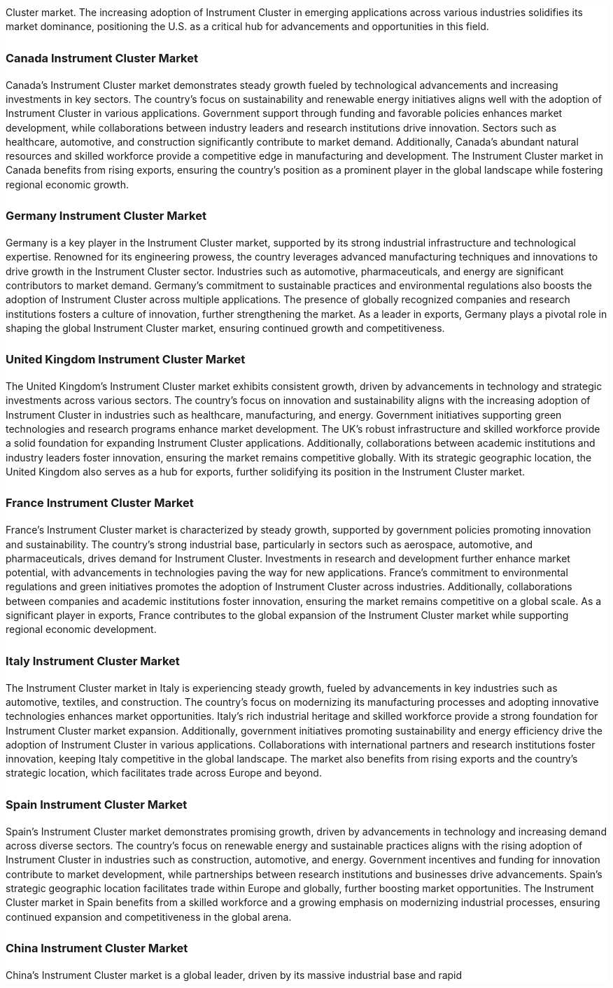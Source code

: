Cluster market. The increasing adoption of Instrument Cluster in emerging applications across various industries solidifies its market dominance, positioning the U.S. as a critical hub for advancements and opportunities in this field.</p><h3>Canada Instrument Cluster Market</h3><p>Canada&rsquo;s Instrument Cluster market demonstrates steady growth fueled by technological advancements and increasing investments in key sectors. The country&rsquo;s focus on sustainability and renewable energy initiatives aligns well with the adoption of Instrument Cluster in various applications. Government support through funding and favorable policies enhances market development, while collaborations between industry leaders and research institutions drive innovation. Sectors such as healthcare, automotive, and construction significantly contribute to market demand. Additionally, Canada&rsquo;s abundant natural resources and skilled workforce provide a competitive edge in manufacturing and development. The Instrument Cluster market in Canada benefits from rising exports, ensuring the country&rsquo;s position as a prominent player in the global landscape while fostering regional economic growth.</p><h3>Germany Instrument Cluster Market</h3><p>Germany is a key player in the Instrument Cluster market, supported by its strong industrial infrastructure and technological expertise. Renowned for its engineering prowess, the country leverages advanced manufacturing techniques and innovations to drive growth in the Instrument Cluster sector. Industries such as automotive, pharmaceuticals, and energy are significant contributors to market demand. Germany&rsquo;s commitment to sustainable practices and environmental regulations also boosts the adoption of Instrument Cluster across multiple applications. The presence of globally recognized companies and research institutions fosters a culture of innovation, further strengthening the market. As a leader in exports, Germany plays a pivotal role in shaping the global Instrument Cluster market, ensuring continued growth and competitiveness.</p><h3>United Kingdom Instrument Cluster Market</h3><p>The United Kingdom&rsquo;s Instrument Cluster market exhibits consistent growth, driven by advancements in technology and strategic investments across various sectors. The country&rsquo;s focus on innovation and sustainability aligns with the increasing adoption of Instrument Cluster in industries such as healthcare, manufacturing, and energy. Government initiatives supporting green technologies and research programs enhance market development. The UK&rsquo;s robust infrastructure and skilled workforce provide a solid foundation for expanding Instrument Cluster applications. Additionally, collaborations between academic institutions and industry leaders foster innovation, ensuring the market remains competitive globally. With its strategic geographic location, the United Kingdom also serves as a hub for exports, further solidifying its position in the Instrument Cluster market.</p><h3>France Instrument Cluster Market</h3><p>France&rsquo;s Instrument Cluster market is characterized by steady growth, supported by government policies promoting innovation and sustainability. The country&rsquo;s strong industrial base, particularly in sectors such as aerospace, automotive, and pharmaceuticals, drives demand for Instrument Cluster. Investments in research and development further enhance market potential, with advancements in technologies paving the way for new applications. France&rsquo;s commitment to environmental regulations and green initiatives promotes the adoption of Instrument Cluster across industries. Additionally, collaborations between companies and academic institutions foster innovation, ensuring the market remains competitive on a global scale. As a significant player in exports, France contributes to the global expansion of the Instrument Cluster market while supporting regional economic development.</p><h3>Italy Instrument Cluster Market</h3><p>The Instrument Cluster market in Italy is experiencing steady growth, fueled by advancements in key industries such as automotive, textiles, and construction. The country&rsquo;s focus on modernizing its manufacturing processes and adopting innovative technologies enhances market opportunities. Italy&rsquo;s rich industrial heritage and skilled workforce provide a strong foundation for Instrument Cluster market expansion. Additionally, government initiatives promoting sustainability and energy efficiency drive the adoption of Instrument Cluster in various applications. Collaborations with international partners and research institutions foster innovation, keeping Italy competitive in the global landscape. The market also benefits from rising exports and the country&rsquo;s strategic location, which facilitates trade across Europe and beyond.</p><h3>Spain Instrument Cluster Market</h3><p>Spain&rsquo;s Instrument Cluster market demonstrates promising growth, driven by advancements in technology and increasing demand across diverse sectors. The country&rsquo;s focus on renewable energy and sustainable practices aligns with the rising adoption of Instrument Cluster in industries such as construction, automotive, and energy. Government incentives and funding for innovation contribute to market development, while partnerships between research institutions and businesses drive advancements. Spain&rsquo;s strategic geographic location facilitates trade within Europe and globally, further boosting market opportunities. The Instrument Cluster market in Spain benefits from a skilled workforce and a growing emphasis on modernizing industrial processes, ensuring continued expansion and competitiveness in the global arena.</p><h3>China Instrument Cluster Market</h3><p>China&rsquo;s Instrument Cluster market is a global leader, driven by its massive industrial base and rapid
